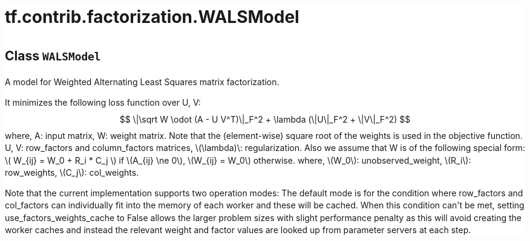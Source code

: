 <div itemscope itemtype="http://developers.google.com/ReferenceObject">
<meta itemprop="name" content="tf.contrib.factorization.WALSModel" />
<meta itemprop="path" content="Stable" />
<meta itemprop="property" content="col_factors"/>
<meta itemprop="property" content="col_update_prep_gramian_op"/>
<meta itemprop="property" content="col_weights"/>
<meta itemprop="property" content="initialize_col_update_op"/>
<meta itemprop="property" content="initialize_op"/>
<meta itemprop="property" content="initialize_row_update_op"/>
<meta itemprop="property" content="row_factors"/>
<meta itemprop="property" content="row_update_prep_gramian_op"/>
<meta itemprop="property" content="row_weights"/>
<meta itemprop="property" content="worker_init"/>
<meta itemprop="property" content="__init__"/>
<meta itemprop="property" content="project_col_factors"/>
<meta itemprop="property" content="project_row_factors"/>
<meta itemprop="property" content="scatter_update"/>
<meta itemprop="property" content="update_col_factors"/>
<meta itemprop="property" content="update_row_factors"/>
</div>

# tf.contrib.factorization.WALSModel

## Class `WALSModel`



A model for Weighted Alternating Least Squares matrix factorization.

It minimizes the following loss function over U, V:
$$
 \|\sqrt W \odot (A - U V^T)\|_F^2 + \lambda (\|U\|_F^2 + \|V\|_F^2)
$$
  where,
  A: input matrix,
  W: weight matrix. Note that the (element-wise) square root of the weights
    is used in the objective function.
  U, V: row_factors and column_factors matrices,
  \\(\lambda)\\: regularization.
Also we assume that W is of the following special form:
\\( W_{ij} = W_0 + R_i * C_j \\)  if \\(A_{ij} \ne 0\\),
\\(W_{ij} = W_0\\) otherwise.
where,
\\(W_0\\): unobserved_weight,
\\(R_i\\): row_weights,
\\(C_j\\): col_weights.

Note that the current implementation supports two operation modes: The default
mode is for the condition where row_factors and col_factors can individually
fit into the memory of each worker and these will be cached. When this
condition can't be met, setting use_factors_weights_cache to False allows the
larger problem sizes with slight performance penalty as this will avoid
creating the worker caches and instead the relevant weight and factor values
are looked up from parameter servers at each step.
